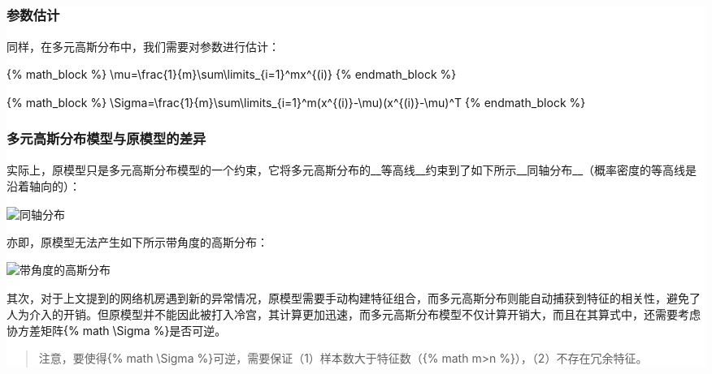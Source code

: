 ### 参数估计
同样，在多元高斯分布中，我们需要对参数进行估计：

{% math_block %}
\mu=\frac{1}{m}\sum\limits_{i=1}^mx^{(i)}
{% endmath_block %}

{% math_block %}
\Sigma=\frac{1}{m}\sum\limits_{i=1}^m(x^{(i)}-\mu)(x^{(i)}-\mu)^T
{% endmath_block %}

### 多元高斯分布模型与原模型的差异

实际上，原模型只是多元高斯分布模型的一个约束，它将多元高斯分布的__等高线__约束到了如下所示__同轴分布__（概率密度的等高线是沿着轴向的）：

![同轴分布](http://7pulhb.com1.z0.glb.clouddn.com/ml-week9-anomaly-同轴分布.png)

亦即，原模型无法产生如下所示带角度的高斯分布：

![带角度的高斯分布](http://7pulhb.com1.z0.glb.clouddn.com/ml-week9-anomaly-角度负向改变.png)

其次，对于上文提到的网络机房遇到新的异常情况，原模型需要手动构建特征组合，而多元高斯分布则能自动捕获到特征的相关性，避免了人为介入的开销。但原模型并不能因此被打入冷宫，其计算更加迅速，而多元高斯分布模型不仅计算开销大，而且在其算式中，还需要考虑协方差矩阵{% math \Sigma %}是否可逆。

> 注意，要使得{% math \Sigma %}可逆，需要保证（1）样本数大于特征数（{% math m>n %}），（2）不存在冗余特征。

